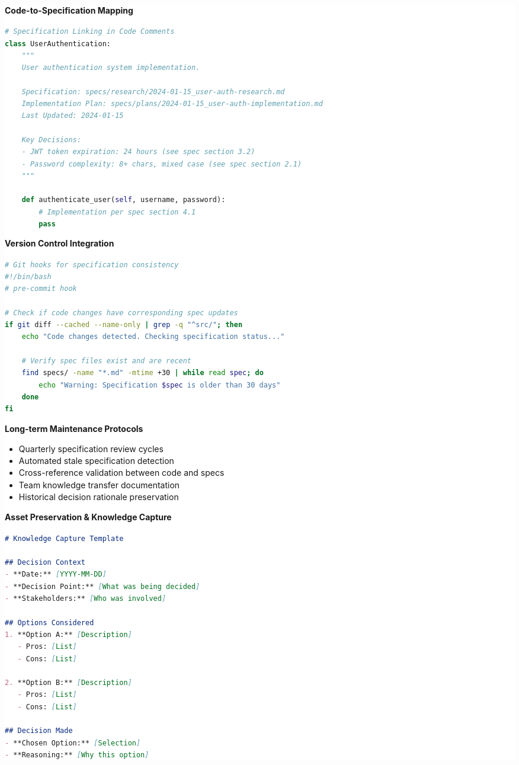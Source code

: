 **Code-to-Specification Mapping**
```python
# Specification Linking in Code Comments
class UserAuthentication:
    """
    User authentication system implementation.

    Specification: specs/research/2024-01-15_user-auth-research.md
    Implementation Plan: specs/plans/2024-01-15_user-auth-implementation.md
    Last Updated: 2024-01-15

    Key Decisions:
    - JWT token expiration: 24 hours (see spec section 3.2)
    - Password complexity: 8+ chars, mixed case (see spec section 2.1)
    """

    def authenticate_user(self, username, password):
        # Implementation per spec section 4.1
        pass
```

**Version Control Integration**
```bash
# Git hooks for specification consistency
#!/bin/bash
# pre-commit hook

# Check if code changes have corresponding spec updates
if git diff --cached --name-only | grep -q "^src/"; then
    echo "Code changes detected. Checking specification status..."

    # Verify spec files exist and are recent
    find specs/ -name "*.md" -mtime +30 | while read spec; do
        echo "Warning: Specification $spec is older than 30 days"
    done
fi
```

**Long-term Maintenance Protocols**
- Quarterly specification review cycles
- Automated stale specification detection
- Cross-reference validation between code and specs
- Team knowledge transfer documentation
- Historical decision rationale preservation

**Asset Preservation & Knowledge Capture**
```markdown
# Knowledge Capture Template

## Decision Context
- **Date:** [YYYY-MM-DD]
- **Decision Point:** [What was being decided]
- **Stakeholders:** [Who was involved]

## Options Considered
1. **Option A:** [Description]
   - Pros: [List]
   - Cons: [List]

2. **Option B:** [Description]
   - Pros: [List]
   - Cons: [List]

## Decision Made
- **Chosen Option:** [Selection]
- **Reasoning:** [Why this option]
```